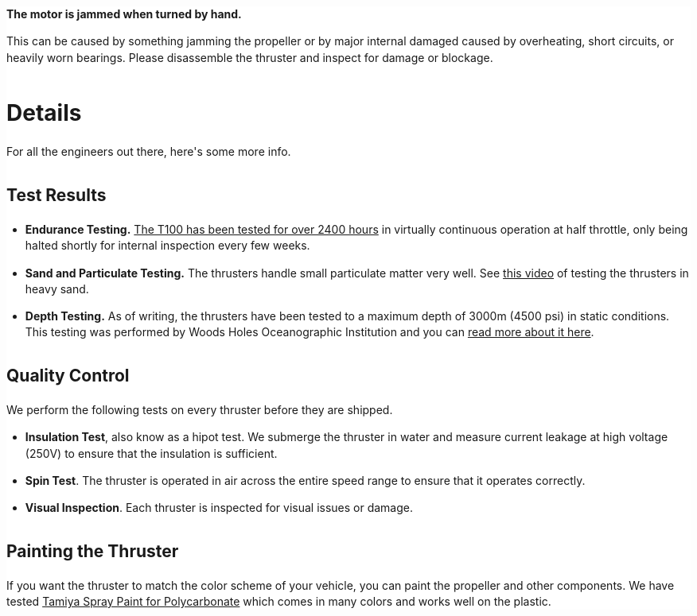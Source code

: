 **The motor is jammed when turned by hand.**

This can be caused by something jamming the propeller or by major internal damaged caused by overheating, short circuits, or heavily worn bearings. Please disassemble the thruster and inspect for damage or blockage.

# Details

For all the engineers out there, here's some more info.

## Test Results

* **Endurance Testing.** [The T100 has been tested for over 2400 hours](https://youtu.be/HBtxAO1sL7k) in virtually continuous operation at half throttle, only being halted shortly for internal inspection every few weeks. 

* **Sand and Particulate Testing.** The thrusters handle small particulate matter very well. See [this video](https://www.youtube.com/watch?v=0X0EncNR8l8) of testing the thrusters in heavy sand.

* **Depth Testing.** As of writing, the thrusters have been tested to a maximum depth of 3000m (4500 psi) in static conditions. This testing was performed by Woods Holes Oceanographic Institution and you can [read more about it here](http://www.bluerobotics.com/pressure-testing-3000m-depth/).

## Quality Control

We perform the following tests on every thruster before they are shipped.

* **Insulation Test**, also know as a hipot test. We submerge the thruster in water and measure current leakage at high voltage (250V) to ensure that the insulation is sufficient.

* **Spin Test**. The thruster is operated in air across the entire speed range to ensure that it operates correctly.

* **Visual Inspection**. Each thruster is inspected for visual issues or damage.

## Painting the Thruster

If you want the thruster to match the color scheme of your vehicle, you can paint the propeller and other components. We have tested [Tamiya Spray Paint for Polycarbonate](http://www.tamiyausa.com/items/paints-amp-finishes-60/spray-ps-(polycarbonate)-61700) which comes in many colors and works well on the plastic.
